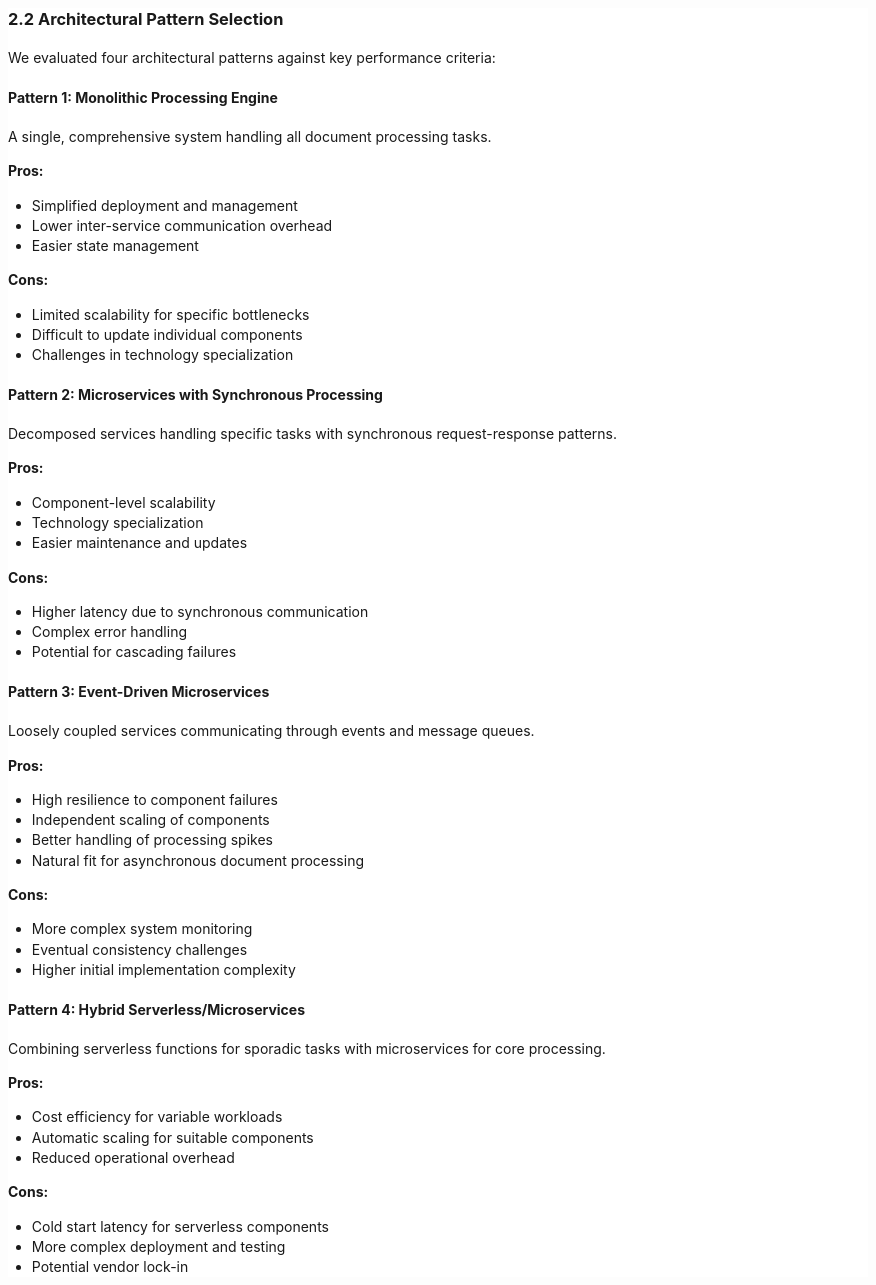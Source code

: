 ### 2.2 Architectural Pattern Selection

We evaluated four architectural patterns against key performance criteria:

#### Pattern 1: Monolithic Processing Engine
A single, comprehensive system handling all document processing tasks.

**Pros:**
- Simplified deployment and management
- Lower inter-service communication overhead
- Easier state management

**Cons:**
- Limited scalability for specific bottlenecks
- Difficult to update individual components
- Challenges in technology specialization

#### Pattern 2: Microservices with Synchronous Processing
Decomposed services handling specific tasks with synchronous request-response patterns.

**Pros:**
- Component-level scalability
- Technology specialization
- Easier maintenance and updates

**Cons:**
- Higher latency due to synchronous communication
- Complex error handling
- Potential for cascading failures

#### Pattern 3: Event-Driven Microservices
Loosely coupled services communicating through events and message queues.

**Pros:**
- High resilience to component failures
- Independent scaling of components
- Better handling of processing spikes
- Natural fit for asynchronous document processing

**Cons:**
- More complex system monitoring
- Eventual consistency challenges
- Higher initial implementation complexity

#### Pattern 4: Hybrid Serverless/Microservices
Combining serverless functions for sporadic tasks with microservices for core processing.

**Pros:**
- Cost efficiency for variable workloads
- Automatic scaling for suitable components
- Reduced operational overhead

**Cons:**
- Cold start latency for serverless components
- More complex deployment and testing
- Potential vendor lock-in
